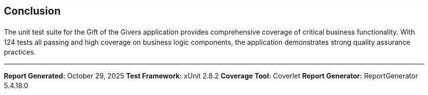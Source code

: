 
## Conclusion

The unit test suite for the Gift of the Givers application provides comprehensive coverage of critical business functionality. With 124 tests all passing and high coverage on business logic components, the application demonstrates strong quality assurance practices.

---

**Report Generated:** October 29, 2025
**Test Framework:** xUnit 2.8.2
**Coverage Tool:** Coverlet
**Report Generator:** ReportGenerator 5.4.18.0